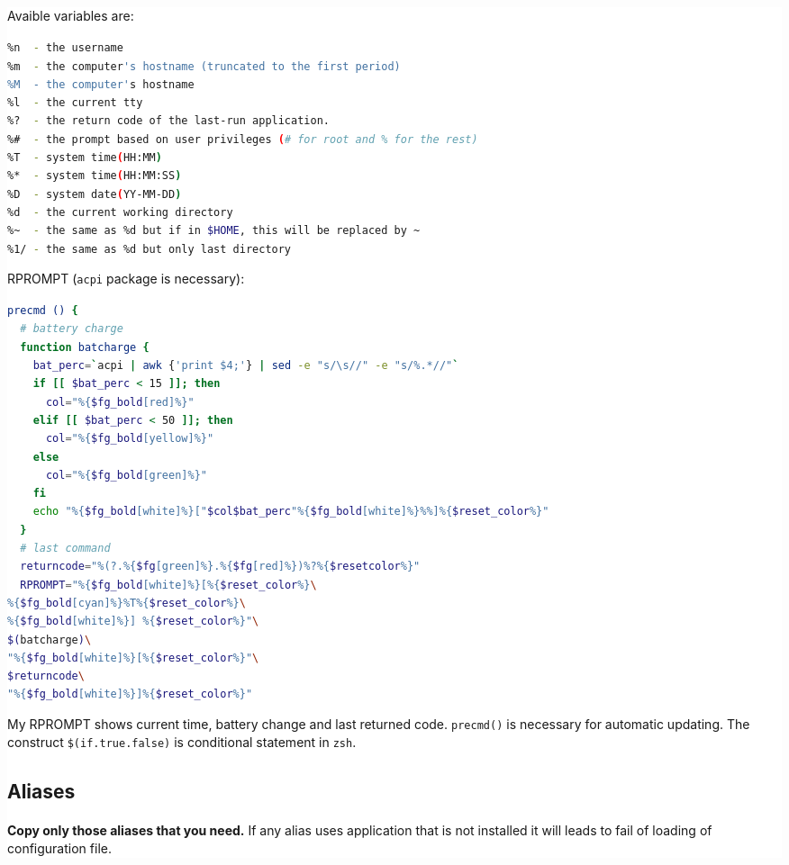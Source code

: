 Avaible variables are:

```bash
%n  - the username
%m  - the computer's hostname (truncated to the first period)
%M  - the computer's hostname
%l  - the current tty
%?  - the return code of the last-run application.
%#  - the prompt based on user privileges (# for root and % for the rest)
%T  - system time(HH:MM)
%*  - system time(HH:MM:SS)
%D  - system date(YY-MM-DD)
%d  - the current working directory
%~  - the same as %d but if in $HOME, this will be replaced by ~
%1/ - the same as %d but only last directory
```

RPROMPT (`acpi` package is necessary):

```bash
precmd () {
  # battery charge
  function batcharge {
    bat_perc=`acpi | awk {'print $4;'} | sed -e "s/\s//" -e "s/%.*//"`
    if [[ $bat_perc < 15 ]]; then
      col="%{$fg_bold[red]%}"
    elif [[ $bat_perc < 50 ]]; then
      col="%{$fg_bold[yellow]%}"
    else
      col="%{$fg_bold[green]%}"
    fi
    echo "%{$fg_bold[white]%}["$col$bat_perc"%{$fg_bold[white]%}%%]%{$reset_color%}"
  }
  # last command
  returncode="%(?.%{$fg[green]%}.%{$fg[red]%})%?%{$resetcolor%}"
  RPROMPT="%{$fg_bold[white]%}[%{$reset_color%}\
%{$fg_bold[cyan]%}%T%{$reset_color%}\
%{$fg_bold[white]%}] %{$reset_color%}"\
$(batcharge)\
"%{$fg_bold[white]%}[%{$reset_color%}"\
$returncode\
"%{$fg_bold[white]%}]%{$reset_color%}"
```

My RPROMPT shows current time, battery change and last returned code. `precmd()`
is necessary for automatic updating. The construct `$(if.true.false)` is
conditional statement in `zsh`.

## <a href="#aliases" class="anchor" id="aliases"><span class="octicon octicon-link"></span></a>Aliases

**Copy only those aliases that you need.** If any alias uses application that is
not installed it will leads to fail of loading of configuration file.
